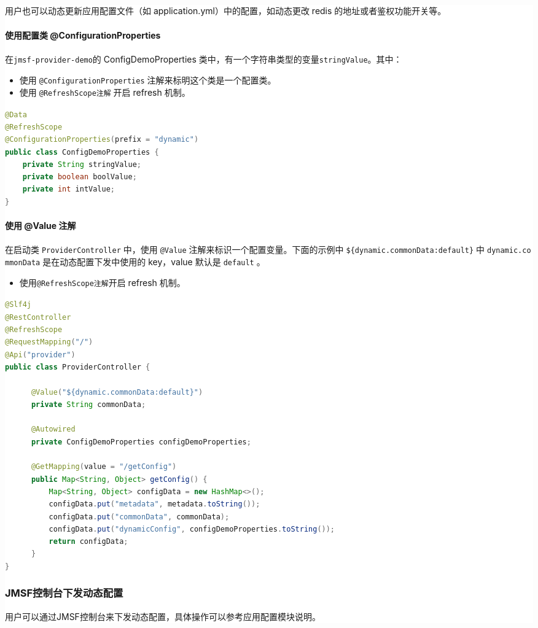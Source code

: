 用户也可以动态更新应用配置文件（如 application.yml）中的配置，如动态更改 redis 的地址或者鉴权功能开关等。

#### 使用配置类 @ConfigurationProperties

在`jmsf-provider-demo`的 ConfigDemoProperties 类中，有一个字符串类型的变量`stringValue`。其中：

* 使用 `@ConfigurationProperties` 注解来标明这个类是一个配置类。
* 使用 `@RefreshScope注解` 开启 refresh 机制。

```java
@Data
@RefreshScope
@ConfigurationProperties(prefix = "dynamic")
public class ConfigDemoProperties {
    private String stringValue;
    private boolean boolValue;
    private int intValue;
}
```

#### 使用 @Value 注解

在启动类 `ProviderController` 中，使用 `@Value` 注解来标识一个配置变量。下面的示例中 `${dynamic.commonData:default}` 中 `dynamic.commonData` 是在动态配置下发中使用的 key，value 默认是 `default` 。

* 使用`@RefreshScope注解`开启 refresh 机制。

```java
@Slf4j
@RestController
@RefreshScope
@RequestMapping("/")
@Api("provider")
public class ProviderController {
  
      @Value("${dynamic.commonData:default}")
      private String commonData;

      @Autowired
      private ConfigDemoProperties configDemoProperties;

      @GetMapping(value = "/getConfig")
      public Map<String, Object> getConfig() {
          Map<String, Object> configData = new HashMap<>();
          configData.put("metadata", metadata.toString());
          configData.put("commonData", commonData);
          configData.put("dynamicConfig", configDemoProperties.toString());
          return configData;
      }
}
```

### JMSF控制台下发动态配置

用户可以通过JMSF控制台来下发动态配置，具体操作可以参考应用配置模块说明。
